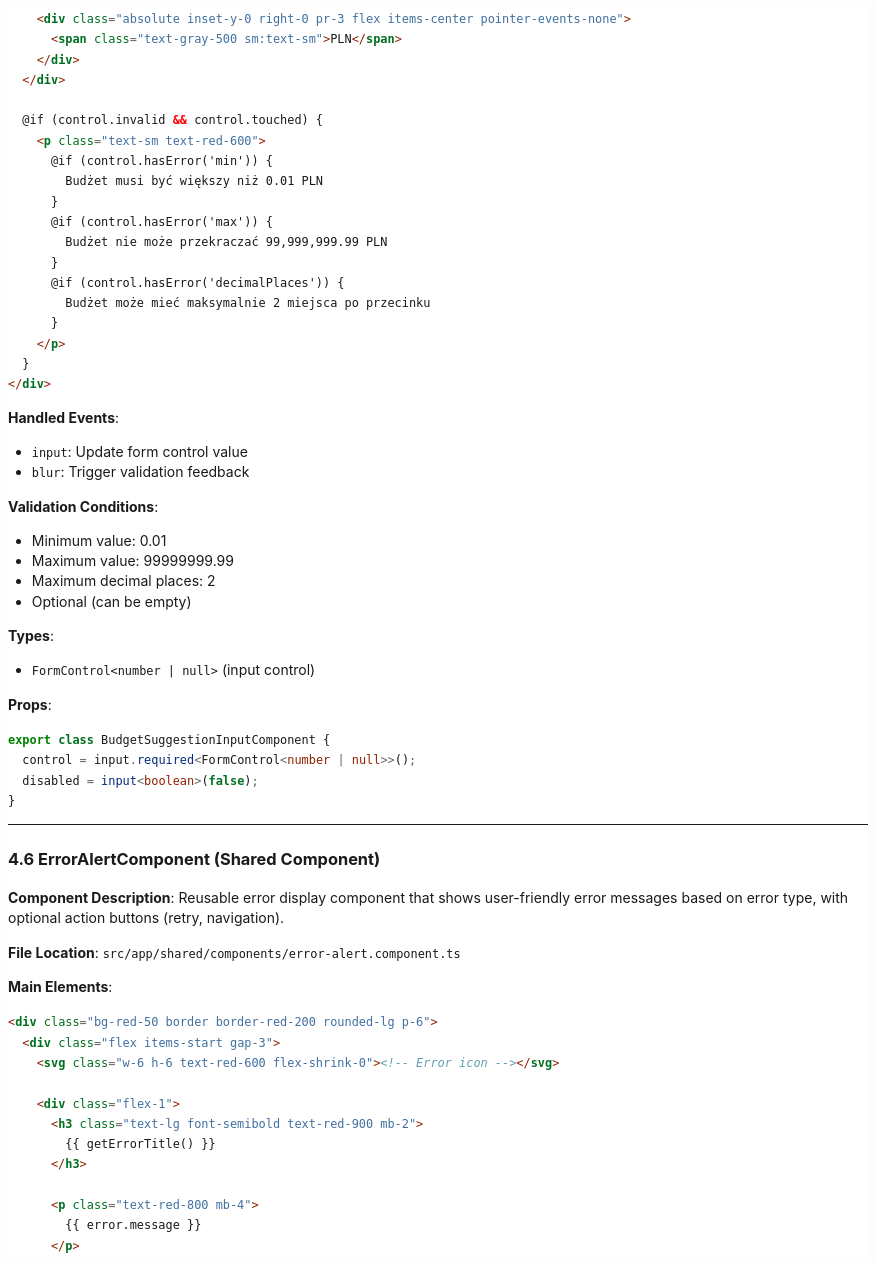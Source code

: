 ```html
    <div class="absolute inset-y-0 right-0 pr-3 flex items-center pointer-events-none">
      <span class="text-gray-500 sm:text-sm">PLN</span>
    </div>
  </div>

  @if (control.invalid && control.touched) {
    <p class="text-sm text-red-600">
      @if (control.hasError('min')) {
        Budżet musi być większy niż 0.01 PLN
      }
      @if (control.hasError('max')) {
        Budżet nie może przekraczać 99,999,999.99 PLN
      }
      @if (control.hasError('decimalPlaces')) {
        Budżet może mieć maksymalnie 2 miejsca po przecinku
      }
    </p>
  }
</div>
```

**Handled Events**:
- `input`: Update form control value
- `blur`: Trigger validation feedback

**Validation Conditions**:
- Minimum value: 0.01
- Maximum value: 99999999.99
- Maximum decimal places: 2
- Optional (can be empty)

**Types**:
- `FormControl<number | null>` (input control)

**Props**:
```typescript
export class BudgetSuggestionInputComponent {
  control = input.required<FormControl<number | null>>();
  disabled = input<boolean>(false);
}
```

---

### 4.6 ErrorAlertComponent (Shared Component)

**Component Description**:
Reusable error display component that shows user-friendly error messages based on error type, with optional action buttons (retry, navigation).

**File Location**: `src/app/shared/components/error-alert.component.ts`

**Main Elements**:
```html
<div class="bg-red-50 border border-red-200 rounded-lg p-6">
  <div class="flex items-start gap-3">
    <svg class="w-6 h-6 text-red-600 flex-shrink-0"><!-- Error icon --></svg>

    <div class="flex-1">
      <h3 class="text-lg font-semibold text-red-900 mb-2">
        {{ getErrorTitle() }}
      </h3>

      <p class="text-red-800 mb-4">
        {{ error.message }}
      </p>

```